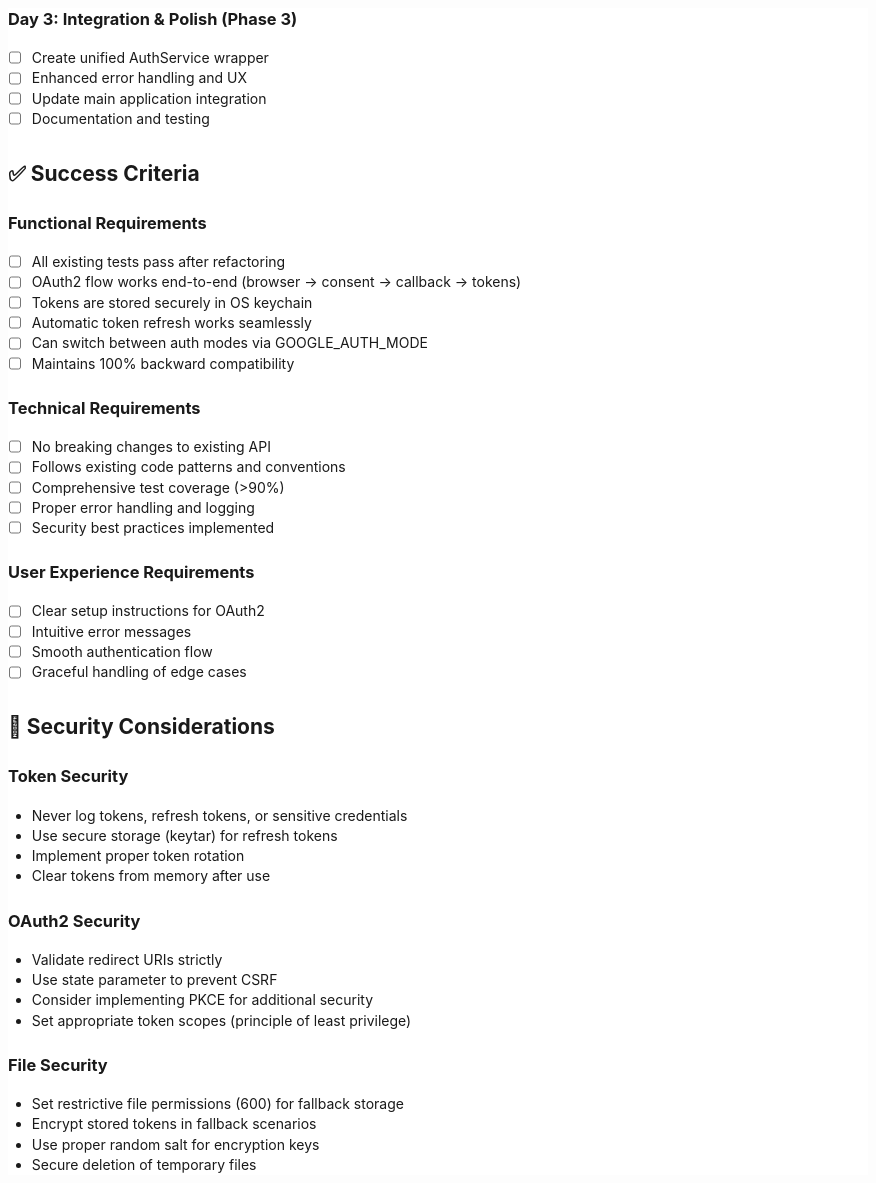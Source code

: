 ### Day 3: Integration & Polish (Phase 3)
- [ ] Create unified AuthService wrapper
- [ ] Enhanced error handling and UX
- [ ] Update main application integration
- [ ] Documentation and testing

## ✅ Success Criteria

### Functional Requirements
- [ ] All existing tests pass after refactoring
- [ ] OAuth2 flow works end-to-end (browser → consent → callback → tokens)
- [ ] Tokens are stored securely in OS keychain
- [ ] Automatic token refresh works seamlessly
- [ ] Can switch between auth modes via GOOGLE_AUTH_MODE
- [ ] Maintains 100% backward compatibility

### Technical Requirements  
- [ ] No breaking changes to existing API
- [ ] Follows existing code patterns and conventions
- [ ] Comprehensive test coverage (>90%)
- [ ] Proper error handling and logging
- [ ] Security best practices implemented

### User Experience Requirements
- [ ] Clear setup instructions for OAuth2
- [ ] Intuitive error messages
- [ ] Smooth authentication flow
- [ ] Graceful handling of edge cases

## 🔐 Security Considerations

### Token Security
- Never log tokens, refresh tokens, or sensitive credentials
- Use secure storage (keytar) for refresh tokens
- Implement proper token rotation
- Clear tokens from memory after use

### OAuth2 Security
- Validate redirect URIs strictly
- Use state parameter to prevent CSRF
- Consider implementing PKCE for additional security
- Set appropriate token scopes (principle of least privilege)

### File Security
- Set restrictive file permissions (600) for fallback storage
- Encrypt stored tokens in fallback scenarios  
- Use proper random salt for encryption keys
- Secure deletion of temporary files
